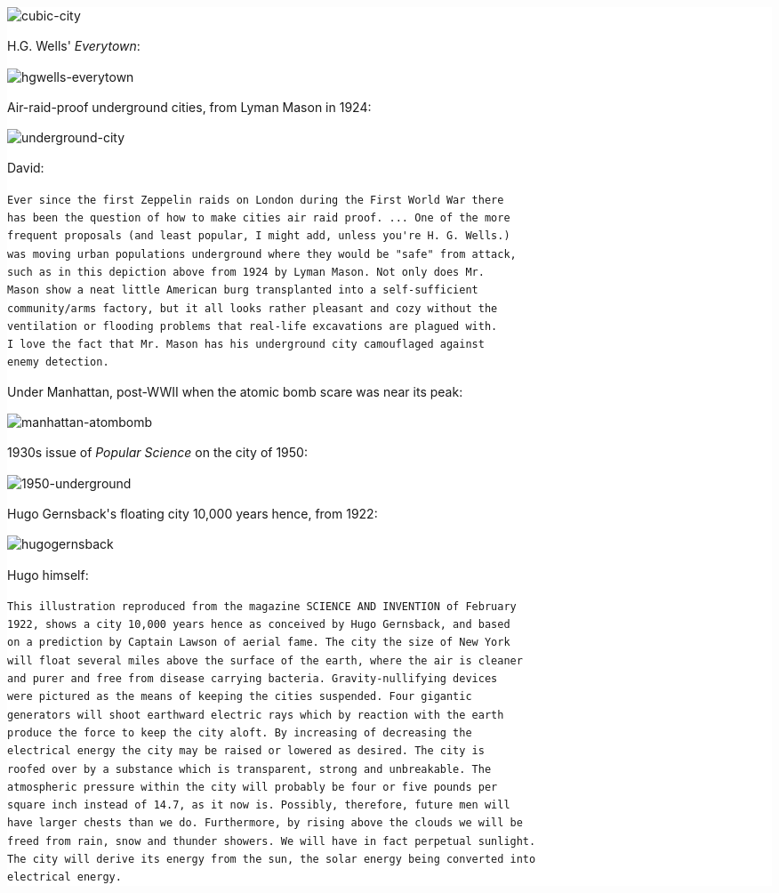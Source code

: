 ![cubic-city](https://davidszondy.com/futurepast/images/city-cube.jpg)

H.G. Wells' *Everytown*:

![hgwells-everytown](https://davidszondy.com/futurepast/images/Everytown-01.jpg)

Air-raid-proof underground cities, from Lyman Mason in 1924:

![underground-city](https://davidszondy.com/futurepast/images/underground01.jpg)

David:

	Ever since the first Zeppelin raids on London during the First World War there
	has been the question of how to make cities air raid proof. ... One of the more
	frequent proposals (and least popular, I might add, unless you're H. G. Wells.)
	was moving urban populations underground where they would be "safe" from attack,
	such as in this depiction above from 1924 by Lyman Mason. Not only does Mr.
	Mason show a neat little American burg transplanted into a self-sufficient 
	community/arms factory, but it all looks rather pleasant and cozy without the 
	ventilation or flooding problems that real-life excavations are plagued with. 
	I love the fact that Mr. Mason has his underground city camouflaged against
	enemy detection.  
	
Under Manhattan, post-WWII when the atomic bomb scare was near its peak:	

![manhattan-atombomb](https://davidszondy.com/futurepast/images/underground02.jpg)

1930s issue of *Popular Science* on the city of 1950:

![1950-underground](https://davidszondy.com/futurepast/images/Urban-1925-520x763.jpg)

Hugo Gernsback's floating city 10,000 years hence, from 1922:

![hugogernsback](https://davidszondy.com/futurepast/images/city-0002.jpg)

Hugo himself:

	This illustration reproduced from the magazine SCIENCE AND INVENTION of February
	1922, shows a city 10,000 years hence as conceived by Hugo Gernsback, and based
	on a prediction by Captain Lawson of aerial fame. The city the size of New York
	will float several miles above the surface of the earth, where the air is cleaner
	and purer and free from disease carrying bacteria. Gravity-nullifying devices
	were pictured as the means of keeping the cities suspended. Four gigantic
	generators will shoot earthward electric rays which by reaction with the earth 
	produce the force to keep the city aloft. By increasing of decreasing the 
	electrical energy the city may be raised or lowered as desired. The city is
	roofed over by a substance which is transparent, strong and unbreakable. The 
	atmospheric pressure within the city will probably be four or five pounds per 
	square inch instead of 14.7, as it now is. Possibly, therefore, future men will 
	have larger chests than we do. Furthermore, by rising above the clouds we will be
	freed from rain, snow and thunder showers. We will have in fact perpetual sunlight.
	The city will derive its energy from the sun, the solar energy being converted into
	electrical energy.
	